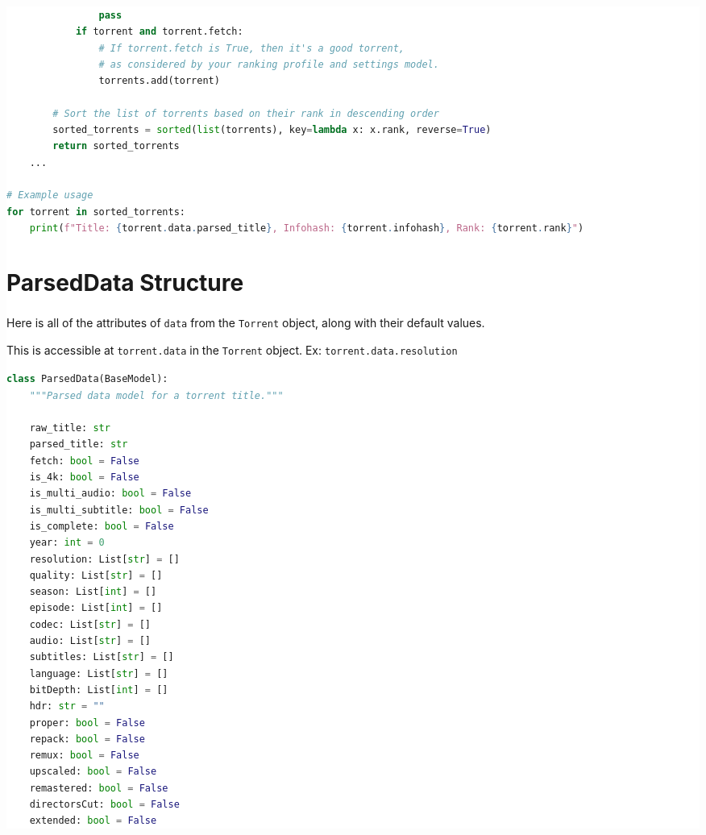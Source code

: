 ```py
                pass
            if torrent and torrent.fetch:
                # If torrent.fetch is True, then it's a good torrent,
                # as considered by your ranking profile and settings model.
                torrents.add(torrent)

        # Sort the list of torrents based on their rank in descending order
        sorted_torrents = sorted(list(torrents), key=lambda x: x.rank, reverse=True)
        return sorted_torrents
    ...

# Example usage
for torrent in sorted_torrents:
    print(f"Title: {torrent.data.parsed_title}, Infohash: {torrent.infohash}, Rank: {torrent.rank}")
```

# ParsedData Structure

Here is all of the attributes of `data` from the `Torrent` object, along with their default values.

This is accessible at `torrent.data` in the `Torrent` object. Ex: `torrent.data.resolution`

```py
class ParsedData(BaseModel):
    """Parsed data model for a torrent title."""

    raw_title: str
    parsed_title: str
    fetch: bool = False
    is_4k: bool = False
    is_multi_audio: bool = False
    is_multi_subtitle: bool = False
    is_complete: bool = False
    year: int = 0
    resolution: List[str] = []
    quality: List[str] = []
    season: List[int] = []
    episode: List[int] = []
    codec: List[str] = []
    audio: List[str] = []
    subtitles: List[str] = []
    language: List[str] = []
    bitDepth: List[int] = []
    hdr: str = ""
    proper: bool = False
    repack: bool = False
    remux: bool = False
    upscaled: bool = False
    remastered: bool = False
    directorsCut: bool = False
    extended: bool = False
```
